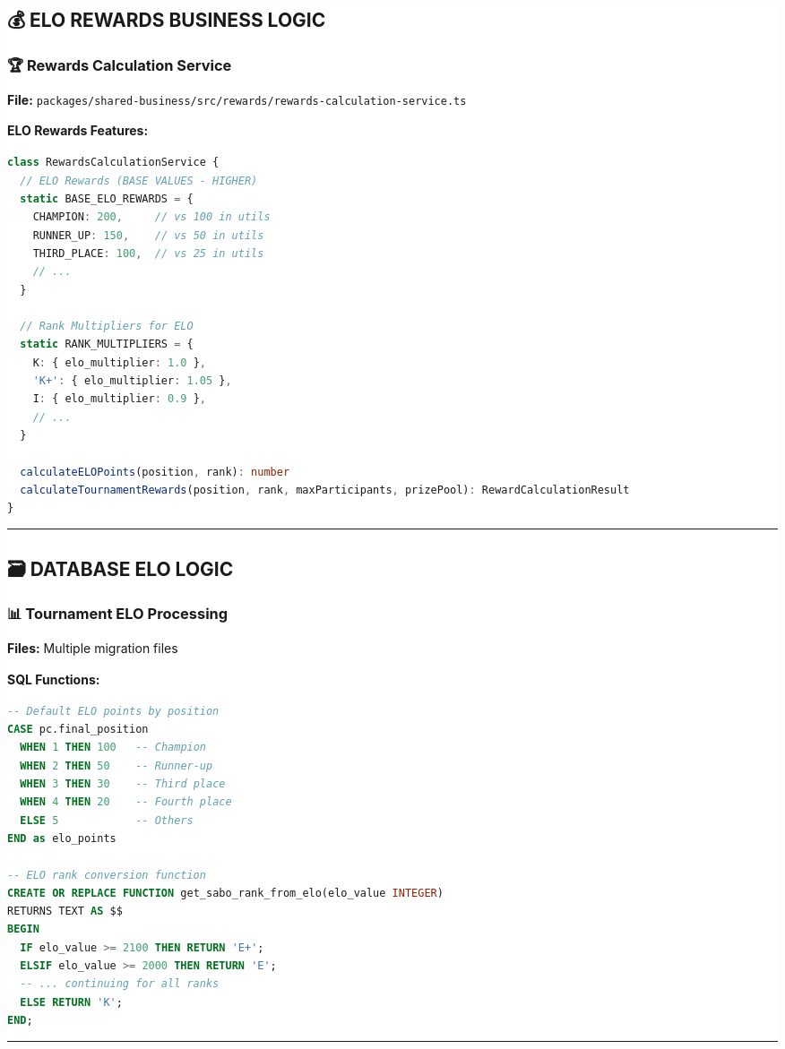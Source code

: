 
## 💰 **ELO REWARDS BUSINESS LOGIC**

### **🏆 Rewards Calculation Service**
**File:** `packages/shared-business/src/rewards/rewards-calculation-service.ts`

**ELO Rewards Features:**
```typescript
class RewardsCalculationService {
  // ELO Rewards (BASE VALUES - HIGHER)
  static BASE_ELO_REWARDS = {
    CHAMPION: 200,     // vs 100 in utils
    RUNNER_UP: 150,    // vs 50 in utils
    THIRD_PLACE: 100,  // vs 25 in utils
    // ...
  }
  
  // Rank Multipliers for ELO
  static RANK_MULTIPLIERS = {
    K: { elo_multiplier: 1.0 },
    'K+': { elo_multiplier: 1.05 },
    I: { elo_multiplier: 0.9 },
    // ...
  }
  
  calculateELOPoints(position, rank): number
  calculateTournamentRewards(position, rank, maxParticipants, prizePool): RewardCalculationResult
}
```

---

## 🗃️ **DATABASE ELO LOGIC**

### **📊 Tournament ELO Processing**
**Files:** Multiple migration files

**SQL Functions:**
```sql
-- Default ELO points by position
CASE pc.final_position
  WHEN 1 THEN 100   -- Champion
  WHEN 2 THEN 50    -- Runner-up
  WHEN 3 THEN 30    -- Third place
  WHEN 4 THEN 20    -- Fourth place
  ELSE 5            -- Others
END as elo_points

-- ELO rank conversion function
CREATE OR REPLACE FUNCTION get_sabo_rank_from_elo(elo_value INTEGER)
RETURNS TEXT AS $$
BEGIN
  IF elo_value >= 2100 THEN RETURN 'E+';
  ELSIF elo_value >= 2000 THEN RETURN 'E';
  -- ... continuing for all ranks
  ELSE RETURN 'K';
END;
```

---